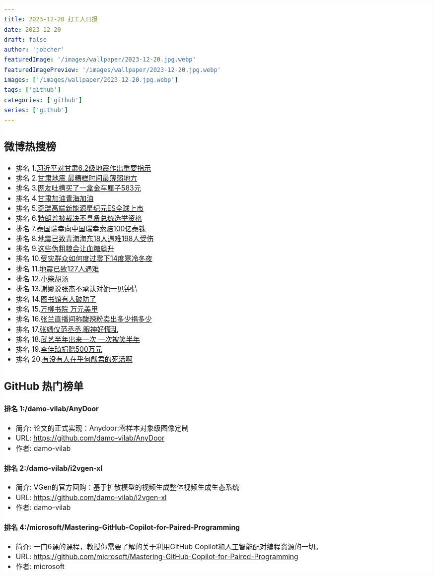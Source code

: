 ```yaml
---
title: 2023-12-20 打工人日报
date: 2023-12-20
draft: false
author: 'jobcher'
featuredImage: '/images/wallpaper/2023-12-20.jpg.webp'
featuredImagePreview: '/images/wallpaper/2023-12-20.jpg.webp'
images: ['/images/wallpaper/2023-12-20.jpg.webp']
tags: ['github']
categories: ['github']
series: ['github']
---
```


## 微博热搜榜

- 排名 1.[习近平对甘肃6.2级地震作出重要指示](https://s.weibo.com/weibo?q=习近平对甘肃6.2级地震作出重要指示)
- 排名 2.[甘肃地震 最糟糕时间最薄弱地方](https://s.weibo.com/weibo?q=甘肃地震最糟糕时间最薄弱地方)
- 排名 3.[网友吐槽买了一盒金车厘子583元](https://s.weibo.com/weibo?q=网友吐槽买了一盒金车厘子583元)
- 排名 4.[甘肃加油青海加油](https://s.weibo.com/weibo?q=甘肃加油青海加油)
- 排名 5.[奇瑞高端新能源星纪元ES全球上市](https://s.weibo.com/weibo?q=奇瑞高端新能源星纪元ES全球上市)
- 排名 6.[特朗普被裁决不具备总统选举资格](https://s.weibo.com/weibo?q=特朗普被裁决不具备总统选举资格)
- 排名 7.[泰国瑞幸向中国瑞幸索赔100亿泰铢](https://s.weibo.com/weibo?q=泰国瑞幸向中国瑞幸索赔100亿泰铢)
- 排名 8.[地震已致青海海东18人遇难198人受伤](https://s.weibo.com/weibo?q=地震已致青海海东18人遇难198人受伤)
- 排名 9.[这些伪粗粮会让血糖飙升](https://s.weibo.com/weibo?q=这些伪粗粮会让血糖飙升)
- 排名 10.[受灾群众如何度过零下14度寒冷冬夜](https://s.weibo.com/weibo?q=受灾群众如何度过零下14度寒冷冬夜)
- 排名 11.[地震已致127人遇难](https://s.weibo.com/weibo?q=地震已致127人遇难)
- 排名 12.[小柴胡汤](https://s.weibo.com/weibo?q=小柴胡汤)
- 排名 13.[谢娜说张杰不承认对她一见钟情](https://s.weibo.com/weibo?q=谢娜说张杰不承认对她一见钟情)
- 排名 14.[图书馆有人破防了](https://s.weibo.com/weibo?q=图书馆有人破防了)
- 排名 15.[万柳书院 万元美甲](https://s.weibo.com/weibo?q=万柳书院万元美甲)
- 排名 16.[张兰直播间称酸辣粉卖出多少捐多少](https://s.weibo.com/weibo?q=张兰直播间称酸辣粉卖出多少捐多少)
- 排名 17.[张婧仪范丞丞 眼神好慌乱](https://s.weibo.com/weibo?q=张婧仪范丞丞眼神好慌乱)
- 排名 18.[武艺半年出来一次 一次被笑半年](https://s.weibo.com/weibo?q=武艺半年出来一次一次被笑半年)
- 排名 19.[李佳琦捐赠500万元](https://s.weibo.com/weibo?q=李佳琦捐赠500万元)
- 排名 20.[有没有人在乎何猷君的死活啊](https://s.weibo.com/weibo?q=有没有人在乎何猷君的死活啊)
## GitHub 热门榜单

#### 排名 1:/damo-vilab/AnyDoor
- 简介: 论文的正式实现：Anydoor:零样本对象级图像定制
- URL: https://github.com/damo-vilab/AnyDoor
- 作者: damo-vilab 

#### 排名 2:/damo-vilab/i2vgen-xl
- 简介: VGen的官方回购：基于扩散模型的视频生成整体视频生成生态系统
- URL: https://github.com/damo-vilab/i2vgen-xl
- 作者: damo-vilab 

#### 排名 4:/microsoft/Mastering-GitHub-Copilot-for-Paired-Programming
- 简介: 一门6课的课程，教授你需要了解的关于利用GitHub Copilot和人工智能配对编程资源的一切。
- URL: https://github.com/microsoft/Mastering-GitHub-Copilot-for-Paired-Programming
- 作者: microsoft 
